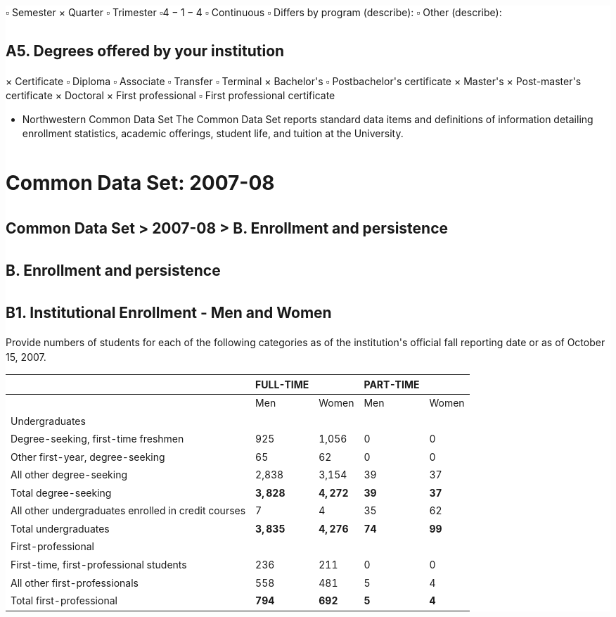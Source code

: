 $\square$ Semester
$\times$ Quarter
$\square$ Trimester
$\square 4-1-4$
$\square$ Continuous
$\square$ Differs by program (describe):
$\square$ Other (describe):

## A5. Degrees offered by your institution

$\times$ Certificate
$\square$ Diploma
$\square$ Associate
$\square$ Transfer
$\square$ Terminal
$\times$ Bachelor's
$\square$ Postbachelor's certificate
$\times$ Master's
$\times$ Post-master's certificate
$\times$ Doctoral
$\times$ First professional
$\square$ First professional certificate
- Northwestern Common Data Set The Common Data Set reports standard data items and definitions of information detailing enrollment statistics, academic offerings, student life, and tuition at the University.


# Common Data Set: 2007-08 

## Common Data Set > 2007-08 > B. Enrollment and persistence

## B. Enrollment and persistence

## B1. Institutional Enrollment - Men and Women

Provide numbers of students for each of the following categories as of the institution's official fall reporting date or as of October 15, 2007.

|  | FULL-TIME |  | PART-TIME |  |
| :-- | :-- | :-- | :-- | :-- |
|  | Men | Women | Men | Women |
| Undergraduates |  |  |  |  |
| Degree-seeking, first-time freshmen | 925 | 1,056 | 0 | 0 |
| Other first-year, degree-seeking | 65 | 62 | 0 | 0 |
| All other degree-seeking | 2,838 | 3,154 | 39 | 37 |
| Total degree-seeking | $\mathbf{3 , 8 2 8}$ | $\mathbf{4 , 2 7 2}$ | $\mathbf{3 9}$ | $\mathbf{3 7}$ |
| All other undergraduates enrolled in credit courses | 7 | 4 | 35 | 62 |
| Total undergraduates | $\mathbf{3 , 8 3 5}$ | $\mathbf{4 , 2 7 6}$ | $\mathbf{7 4}$ | $\mathbf{9 9}$ |
| First-professional |  |  |  |  |
| First-time, first-professional students | 236 | 211 | 0 | 0 |
| All other first-professionals | 558 | 481 | 5 | 4 |
| Total first-professional | $\mathbf{7 9 4}$ | $\mathbf{6 9 2}$ | $\mathbf{5}$ | $\mathbf{4}$ |